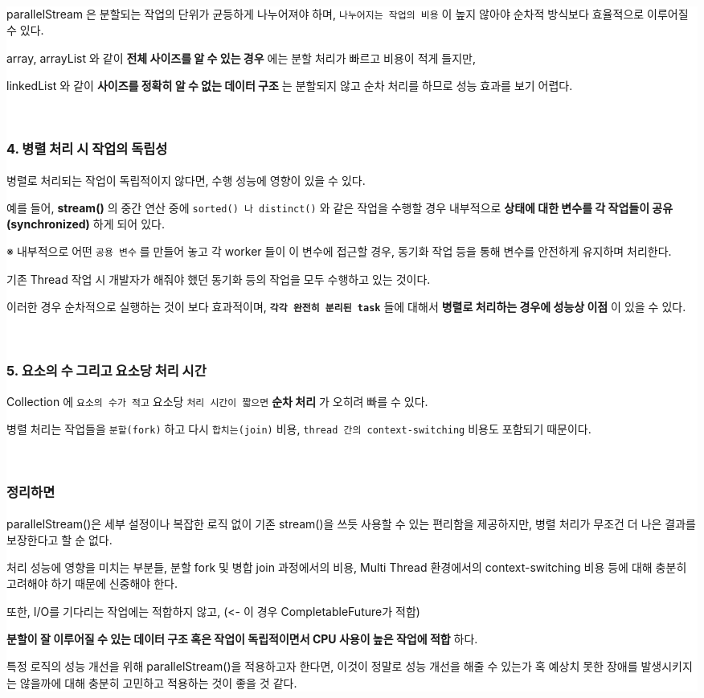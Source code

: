 parallelStream 은 분할되는 작업의 단위가 균등하게 나누어져야 하며, `나누어지는 작업의 비용` 이 높지 않아야 순차적 방식보다 효율적으로 이루어질 수 있다.

array, arrayList 와 같이 **전체 사이즈를 알 수 있는 경우** 에는 분할 처리가 빠르고 비용이 적게 들지만,

linkedList 와 같이 **사이즈를 정확히 알 수 없는 데이터 구조** 는 분할되지 않고 순차 처리를 하므로 성능 효과를 보기 어렵다.


<br>


### 4. 병렬 처리 시 작업의 독립성

병렬로 처리되는 작업이 독립적이지 않다면, 수행 성능에 영향이 있을 수 있다.

예를 들어, **stream()** 의 중간 연산 중에 `sorted() 나 distinct()` 와 같은 작업을 수행할 경우 내부적으로 **상태에 대한 변수를 각 작업들이 공유(synchronized)** 하게 되어 있다.

※ 내부적으로 어떤 `공용 변수` 를 만들어 놓고 각 worker 들이 이 변수에 접근할 경우, 동기화 작업 등을 통해 변수를 안전하게 유지하며 처리한다. 

기존 Thread 작업 시 개발자가 해줘야 했던 동기화 등의 작업을 모두 수행하고 있는 것이다.

이러한 경우 순차적으로 실행하는 것이 보다 효과적이며, **`각각 완전히 분리된 task`** 들에 대해서 **병렬로 처리하는 경우에 성능상 이점** 이 있을 수 있다.


<br>


### 5. 요소의 수 그리고 요소당 처리 시간

Collection 에 `요소의 수가 적고` 요소당 `처리 시간이 짧으면` **순차 처리** 가 오히려 빠를 수 있다.

병렬 처리는 작업들을 `분할(fork)` 하고 다시 `합치는(join)` 비용, `thread 간의 context-switching` 비용도 포함되기 때문이다.

<br>


### 정리하면

parallelStream()은 세부 설정이나 복잡한 로직 없이 기존 stream()을 쓰듯 사용할 수 있는 편리함을 제공하지만, 병렬 처리가 무조건 더 나은 결과를 보장한다고 할 순 없다. 

처리 성능에 영향을 미치는 부분들, 분할 fork 및 병합 join 과정에서의 비용, Multi Thread 환경에서의 context-switching 비용 등에 대해 충분히 고려해야 하기 때문에 신중해야 한다. 

또한, I/O를 기다리는 작업에는 적합하지 않고, (<- 이 경우 CompletableFuture가 적합) 

**분할이 잘 이루어질 수 있는 데이터 구조 혹은 작업이 독립적이면서 CPU 사용이 높은 작업에 적합** 하다.  

특정 로직의 성능 개선을 위해 parallelStream()을 적용하고자 한다면, 이것이 정말로 성능 개선을 해줄 수 있는가 혹 예상치 못한 장애를 발생시키지는 않을까에 대해 충분히 고민하고 적용하는 것이 좋을 것 같다.

